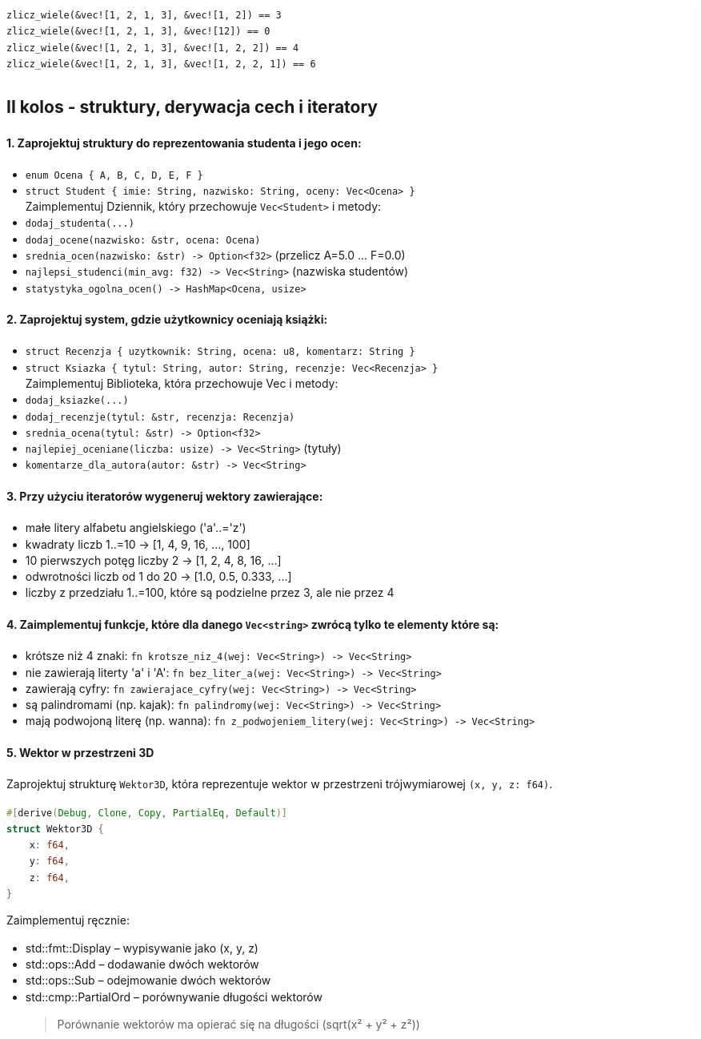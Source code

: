 ```
zlicz_wiele(&vec![1, 2, 1, 3], &vec![1, 2]) == 3
zlicz_wiele(&vec![1, 2, 1, 3], &vec![12]) == 0
zlicz_wiele(&vec![1, 2, 1, 3], &vec![1, 2, 2]) == 4
zlicz_wiele(&vec![1, 2, 1, 3], &vec![1, 2, 2, 1]) == 6
```

## II kolos - struktury, derywacja cech i iteratory

#### 1. Zaprojektuj struktury do reprezentowania studenta i jego ocen:
- `enum Ocena { A, B, C, D, E, F }`
- `struct Student { imie: String, nazwisko: String, oceny: Vec<Ocena> }`\
Zaimplementuj Dziennik, który przechowuje `Vec<Student>` i metody:
- `dodaj_studenta(...)`
- `dodaj_ocene(nazwisko: &str, ocena: Ocena)`
- `srednia_ocen(nazwisko: &str) -> Option<f32>` (przelicz A=5.0 ... F=0.0)
- `najlepsi_studenci(min_avg: f32) -> Vec<String>` (nazwiska studentów)
- `statystyka_ogolna_ocen() -> HashMap<Ocena, usize>`
#### 2. Zaprojektuj system, gdzie użytkownicy oceniają książki:
- `struct Recenzja { uzytkownik: String, ocena: u8, komentarz: String }`
- `struct Ksiazka { tytul: String, autor: String, recenzje: Vec<Recenzja> }`\
Zaimplementuj Biblioteka, która przechowuje Vec<Ksiazka> i metody:
- `dodaj_ksiazke(...)`
- `dodaj_recenzje(tytul: &str, recenzja: Recenzja)`
- `srednia_ocena(tytul: &str) -> Option<f32>`
- `najlepiej_oceniane(liczba: usize) -> Vec<String>` (tytuły)
- `komentarze_dla_autora(autor: &str) -> Vec<String>`
#### 3. Przy użyciu iteratorów wygeneruj wektory zawierające:
- małe litery alfabetu angielskiego ('a'..='z')
- kwadraty liczb 1..=10 → [1, 4, 9, 16, ..., 100]
- 10 pierwszych potęg liczby 2 → [1, 2, 4, 8, 16, ...]
- odwrotności liczb od 1 do 20 → [1.0, 0.5, 0.333, ...]
- liczby z przedziału 1..=100, które są podzielne przez 3, ale nie przez 4
#### 4. Zaimplementuj funkcje, które dla danego `Vec<string>` zwrócą tylko te elementy które są:
- krótsze niż 4 znaki: `fn krotsze_niz_4(wej: Vec<String>) -> Vec<String>`
- nie zawierają literty 'a' i 'A': `fn bez_liter_a(wej: Vec<String>) -> Vec<String>`
- zawierają cyfry: `fn zawierajace_cyfry(wej: Vec<String>) -> Vec<String>`
- są palindromami (np. kajak): `fn palindromy(wej: Vec<String>) -> Vec<String>`
- mają podwojoną literę (np. wanna): `fn z_podwojeniem_litery(wej: Vec<String>) -> Vec<String>`
#### 5. Wektor w przestrzeni 3D
Zaprojektuj strukturę `Wektor3D`, która reprezentuje wektor w przestrzeni trójwymiarowej `(x, y, z: f64)`.
```rs
#[derive(Debug, Clone, Copy, PartialEq, Default)]
struct Wektor3D {
    x: f64,
    y: f64,
    z: f64,
}
```
Zaimplementuj ręcznie:
- std::fmt::Display – wypisywanie jako (x, y, z)
- std::ops::Add – dodawanie dwóch wektorów
- std::ops::Sub – odejmowanie dwóch wektorów
- std::cmp::PartialOrd – porównywanie długości wektorów
    >Porównanie wektorów ma opierać się na długości (sqrt(x² + y² + z²))
